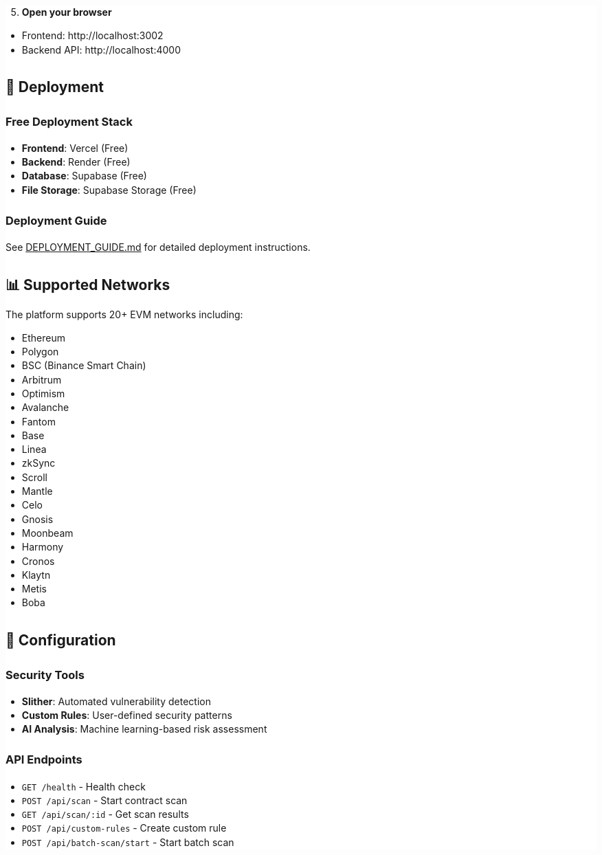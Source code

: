 5. **Open your browser**
- Frontend: http://localhost:3002
- Backend API: http://localhost:4000

## 🚀 Deployment

### Free Deployment Stack
- **Frontend**: Vercel (Free)
- **Backend**: Render (Free)
- **Database**: Supabase (Free)
- **File Storage**: Supabase Storage (Free)

### Deployment Guide
See [DEPLOYMENT_GUIDE.md](./DEPLOYMENT_GUIDE.md) for detailed deployment instructions.

## 📊 Supported Networks

The platform supports 20+ EVM networks including:
- Ethereum
- Polygon
- BSC (Binance Smart Chain)
- Arbitrum
- Optimism
- Avalanche
- Fantom
- Base
- Linea
- zkSync
- Scroll
- Mantle
- Celo
- Gnosis
- Moonbeam
- Harmony
- Cronos
- Klaytn
- Metis
- Boba

## 🔧 Configuration

### Security Tools
- **Slither**: Automated vulnerability detection
- **Custom Rules**: User-defined security patterns
- **AI Analysis**: Machine learning-based risk assessment

### API Endpoints
- `GET /health` - Health check
- `POST /api/scan` - Start contract scan
- `GET /api/scan/:id` - Get scan results
- `POST /api/custom-rules` - Create custom rule
- `POST /api/batch-scan/start` - Start batch scan
